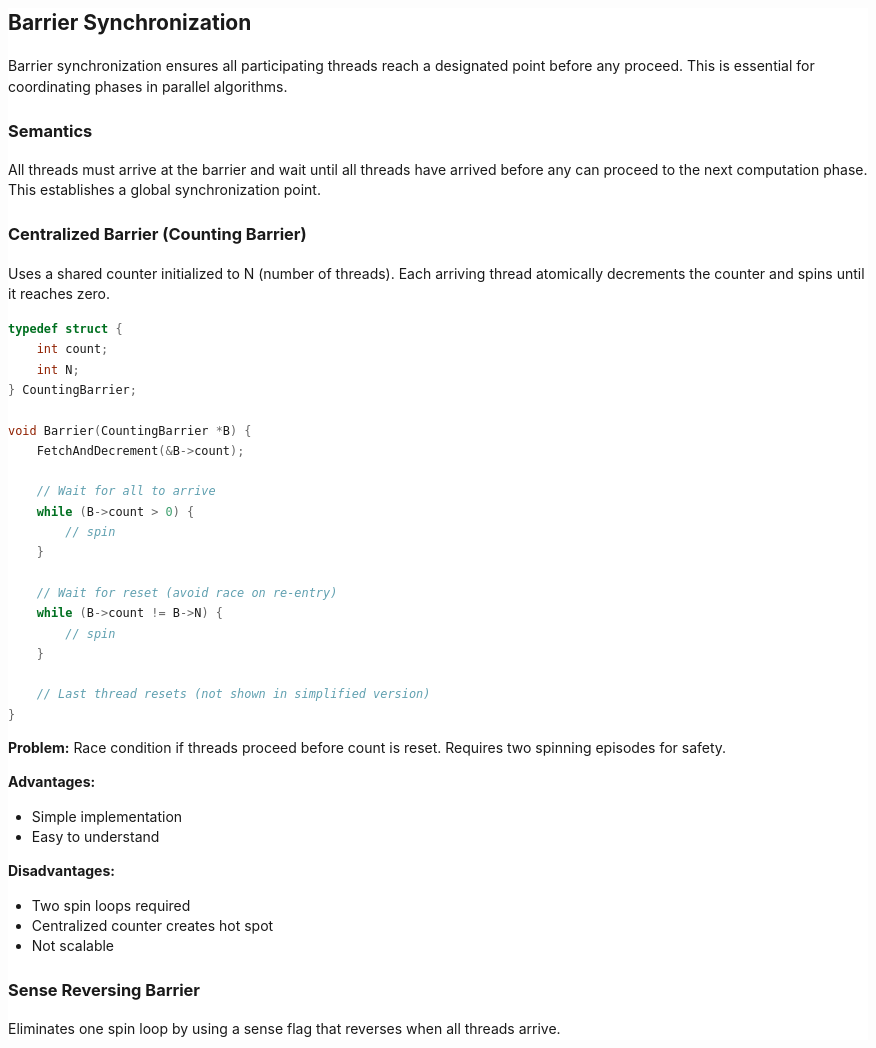 ## Barrier Synchronization

Barrier synchronization ensures all participating threads reach a designated point before any proceed. This is essential for coordinating phases in parallel algorithms.

### Semantics

All threads must arrive at the barrier and wait until all threads have arrived before any can proceed to the next computation phase. This establishes a global synchronization point.

### Centralized Barrier (Counting Barrier)

Uses a shared counter initialized to N (number of threads). Each arriving thread atomically decrements the counter and spins until it reaches zero.

```c
typedef struct {
    int count;
    int N;
} CountingBarrier;

void Barrier(CountingBarrier *B) {
    FetchAndDecrement(&B->count);
    
    // Wait for all to arrive
    while (B->count > 0) {
        // spin
    }
    
    // Wait for reset (avoid race on re-entry)
    while (B->count != B->N) {
        // spin
    }
    
    // Last thread resets (not shown in simplified version)
}
```

**Problem:**
Race condition if threads proceed before count is reset. Requires two spinning episodes for safety.

**Advantages:**
- Simple implementation
- Easy to understand

**Disadvantages:**
- Two spin loops required
- Centralized counter creates hot spot
- Not scalable

### Sense Reversing Barrier

Eliminates one spin loop by using a sense flag that reverses when all threads arrive.
